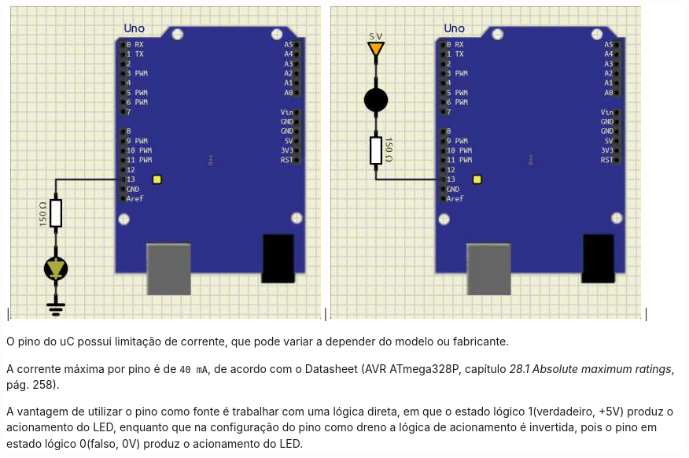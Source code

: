 |![pinSouce](img/lab1-pin_source.gif)  | ![pinSink](img/lab1-pin_sink.gif)  |

O pino do uC possui limitação de corrente, que pode variar a depender do modelo ou fabricante.

A corrente máxima por pino é de `40 mA`, de acordo com o Datasheet (AVR ATmega328P, capítulo *28.1 Absolute maximum ratings*, pág. 258).

A vantagem de utilizar o pino como fonte é trabalhar com uma lógica direta, em que o estado lógico 1(verdadeiro, +5V) produz o acionamento do LED, enquanto que na configuração do pino como dreno a lógica de acionamento é invertida, pois o pino em estado lógico 0(falso, 0V) produz o acionamento do LED.
